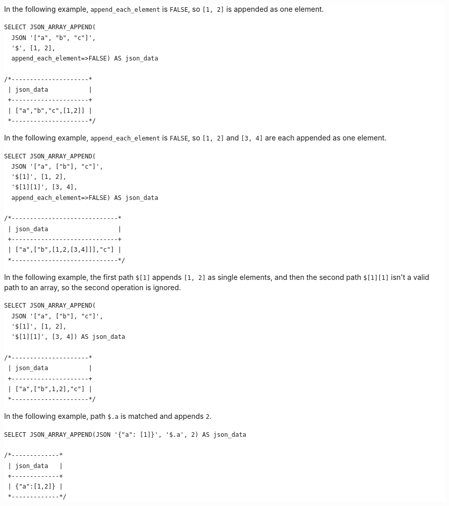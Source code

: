 In the following example, `append_each_element` is `FALSE`, so
`[1, 2]` is appended as one element.

```zetasql
SELECT JSON_ARRAY_APPEND(
  JSON '["a", "b", "c"]',
  '$', [1, 2],
  append_each_element=>FALSE) AS json_data

/*---------------------*
 | json_data           |
 +---------------------+
 | ["a","b","c",[1,2]] |
 *---------------------*/
```

In the following example, `append_each_element` is `FALSE`, so
`[1, 2]` and `[3, 4]` are each appended as one element.

```zetasql
SELECT JSON_ARRAY_APPEND(
  JSON '["a", ["b"], "c"]',
  '$[1]', [1, 2],
  '$[1][1]', [3, 4],
  append_each_element=>FALSE) AS json_data

/*-----------------------------*
 | json_data                   |
 +-----------------------------+
 | ["a",["b",[1,2,[3,4]]],"c"] |
 *-----------------------------*/
```

In the following example, the first path `$[1]` appends `[1, 2]` as single
elements, and then the second path `$[1][1]` isn't a valid path to an array,
so the second operation is ignored.

```zetasql
SELECT JSON_ARRAY_APPEND(
  JSON '["a", ["b"], "c"]',
  '$[1]', [1, 2],
  '$[1][1]', [3, 4]) AS json_data

/*---------------------*
 | json_data           |
 +---------------------+
 | ["a",["b",1,2],"c"] |
 *---------------------*/
```

In the following example, path `$.a` is matched and appends `2`.

```zetasql
SELECT JSON_ARRAY_APPEND(JSON '{"a": [1]}', '$.a', 2) AS json_data

/*-------------*
 | json_data   |
 +-------------+
 | {"a":[1,2]} |
 *-------------*/
```


[json-query]: #json_query
[JSONPath-format]: #JSONPath_format
[differences-json-and-string]: #differences_json_and_string
[json-query-array]: #json_query_array
[JSONPath-format]: #JSONPath_format
[differences-json-and-string]: #differences_json_and_string
[json-value]: #json_value
[JSONPath-format]: #JSONPath_format
[differences-json-and-string]: #differences_json_and_string
[json-value-array]: #json_value_array
[JSONPath-format]: #JSONPath_format
[differences-json-and-string]: #differences_json_and_string
[json-encodings]: #json_encodings
[JSONPath-format]: #JSONPath_format
[differences-json-and-string]: #differences_json_and_string
[JSONPath-mode]: #JSONPath_mode
[JSONPath-format]: #JSONPath_format
[differences-json-and-string]: #differences_json_and_string